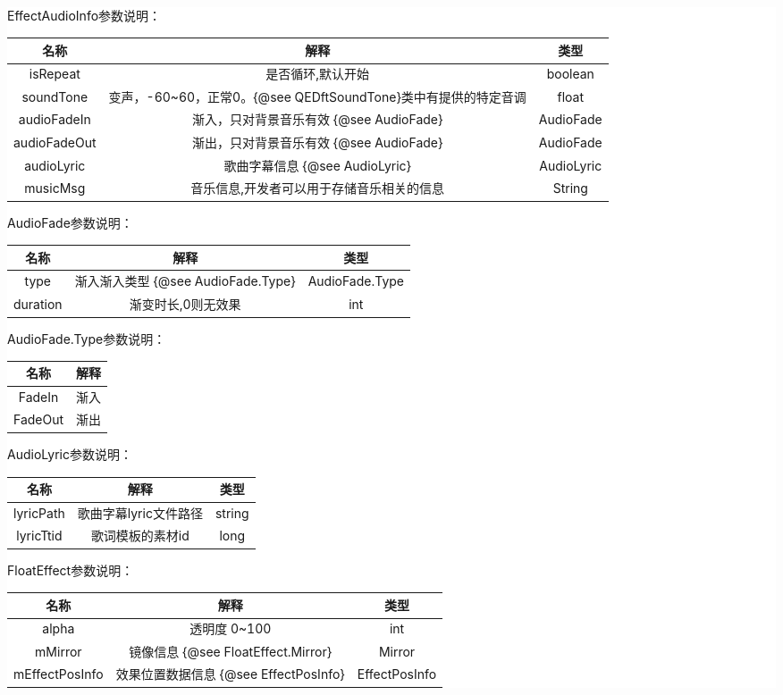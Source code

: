 EffectAudioInfo参数说明：


| 名称  | 解释 | 类型 |
| :-: | :-: | :-: |
| isRepeat | 是否循环,默认开始 | boolean |
| soundTone | 变声，-60~60，正常0。{@see QEDftSoundTone}类中有提供的特定音调 | float |
| audioFadeIn | 渐入，只对背景音乐有效 {@see AudioFade} | AudioFade |
| audioFadeOut | 渐出，只对背景音乐有效 {@see AudioFade} | AudioFade |
| audioLyric | 歌曲字幕信息 {@see AudioLyric} | AudioLyric |
| musicMsg | 音乐信息,开发者可以用于存储音乐相关的信息 | String |

AudioFade参数说明：


| 名称  | 解释 | 类型 |
| :-: | :-: | :-: |
| type | 渐入渐入类型 {@see AudioFade.Type} | AudioFade.Type |
| duration | 渐变时长,0则无效果 | int |

AudioFade.Type参数说明：


| 名称  | 解释  |
| :-: | :-: |
| FadeIn | 渐入 |
| FadeOut | 渐出 |

AudioLyric参数说明：


| 名称  | 解释 | 类型 |
| :-: | :-: | :-: |
| lyricPath | 歌曲字幕lyric文件路径 | string |
| lyricTtid | 歌词模板的素材id | long |

FloatEffect参数说明：


| 名称  | 解释 | 类型 |
| :-: | :-: | :-: |
| alpha | 透明度 0~100 | int |
| mMirror | 镜像信息 {@see FloatEffect.Mirror} | Mirror |
| mEffectPosInfo | 效果位置数据信息 {@see EffectPosInfo} | EffectPosInfo |
